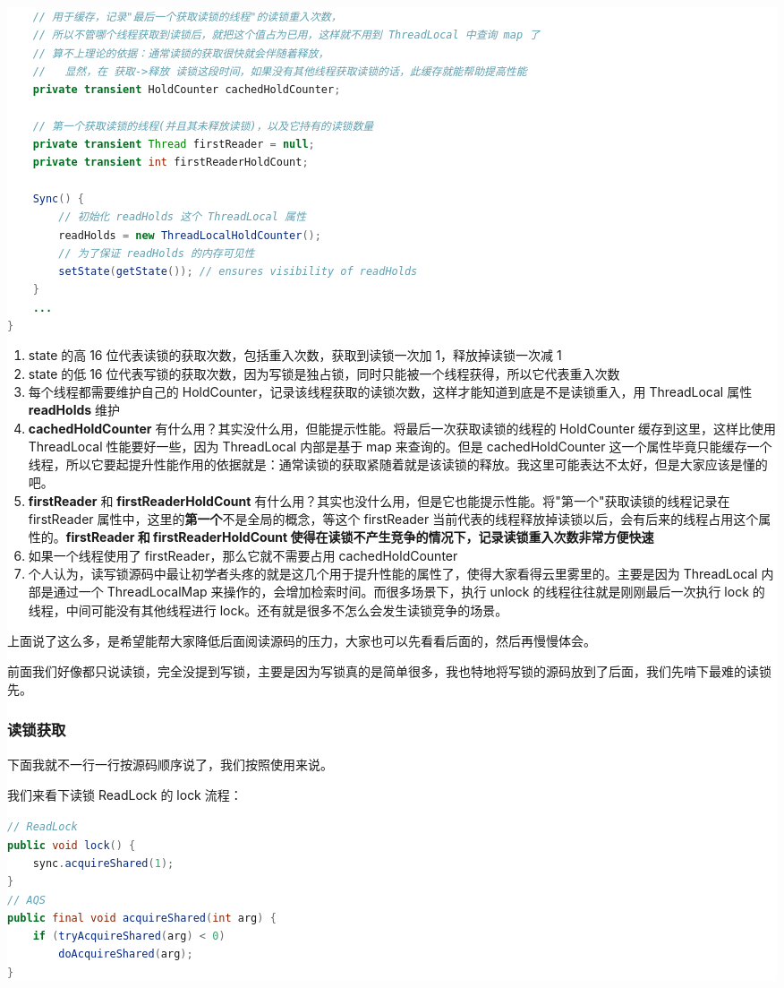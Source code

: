 ```java
    // 用于缓存，记录"最后一个获取读锁的线程"的读锁重入次数，
    // 所以不管哪个线程获取到读锁后，就把这个值占为已用，这样就不用到 ThreadLocal 中查询 map 了
    // 算不上理论的依据：通常读锁的获取很快就会伴随着释放，
    //   显然，在 获取->释放 读锁这段时间，如果没有其他线程获取读锁的话，此缓存就能帮助提高性能
    private transient HoldCounter cachedHoldCounter;
    
    // 第一个获取读锁的线程(并且其未释放读锁)，以及它持有的读锁数量
    private transient Thread firstReader = null;
    private transient int firstReaderHoldCount;

    Sync() {
        // 初始化 readHolds 这个 ThreadLocal 属性
        readHolds = new ThreadLocalHoldCounter();
        // 为了保证 readHolds 的内存可见性
        setState(getState()); // ensures visibility of readHolds
    }
    ...
}
```

1. state 的高 16 位代表读锁的获取次数，包括重入次数，获取到读锁一次加 1，释放掉读锁一次减 1
2. state 的低 16 位代表写锁的获取次数，因为写锁是独占锁，同时只能被一个线程获得，所以它代表重入次数
3. 每个线程都需要维护自己的 HoldCounter，记录该线程获取的读锁次数，这样才能知道到底是不是读锁重入，用 ThreadLocal 属性 **readHolds** 维护
4. **cachedHoldCounter** 有什么用？其实没什么用，但能提示性能。将最后一次获取读锁的线程的 HoldCounter 缓存到这里，这样比使用 ThreadLocal 性能要好一些，因为 ThreadLocal 内部是基于 map 来查询的。但是 cachedHoldCounter 这一个属性毕竟只能缓存一个线程，所以它要起提升性能作用的依据就是：通常读锁的获取紧随着就是该读锁的释放。我这里可能表达不太好，但是大家应该是懂的吧。
5. **firstReader** 和 **firstReaderHoldCount** 有什么用？其实也没什么用，但是它也能提示性能。将"第一个"获取读锁的线程记录在 firstReader 属性中，这里的**第一个**不是全局的概念，等这个 firstReader 当前代表的线程释放掉读锁以后，会有后来的线程占用这个属性的。**firstReader 和 firstReaderHoldCount 使得在读锁不产生竞争的情况下，记录读锁重入次数非常方便快速**
6. 如果一个线程使用了 firstReader，那么它就不需要占用 cachedHoldCounter
7. 个人认为，读写锁源码中最让初学者头疼的就是这几个用于提升性能的属性了，使得大家看得云里雾里的。主要是因为 ThreadLocal 内部是通过一个 ThreadLocalMap 来操作的，会增加检索时间。而很多场景下，执行 unlock 的线程往往就是刚刚最后一次执行 lock 的线程，中间可能没有其他线程进行 lock。还有就是很多不怎么会发生读锁竞争的场景。

上面说了这么多，是希望能帮大家降低后面阅读源码的压力，大家也可以先看看后面的，然后再慢慢体会。

前面我们好像都只说读锁，完全没提到写锁，主要是因为写锁真的是简单很多，我也特地将写锁的源码放到了后面，我们先啃下最难的读锁先。

### 读锁获取

下面我就不一行一行按源码顺序说了，我们按照使用来说。

我们来看下读锁 ReadLock 的 lock 流程：

```java
// ReadLock
public void lock() {
    sync.acquireShared(1);
}
// AQS
public final void acquireShared(int arg) {
    if (tryAcquireShared(arg) < 0)
        doAcquireShared(arg);
}
```
